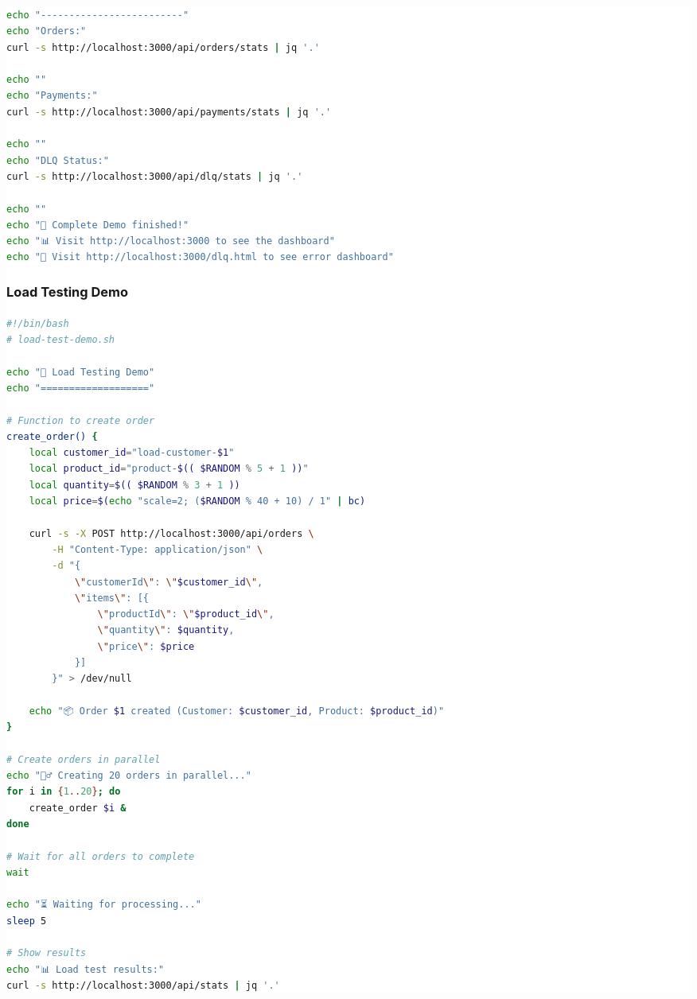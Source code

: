 ```bash
echo "-------------------------"
echo "Orders:"
curl -s http://localhost:3000/api/orders/stats | jq '.'

echo ""
echo "Payments:"
curl -s http://localhost:3000/api/payments/stats | jq '.'

echo ""
echo "DLQ Status:"
curl -s http://localhost:3000/api/dlq/stats | jq '.'

echo ""
echo "🎉 Complete Demo finished!"
echo "📊 Visit http://localhost:3000 to see the dashboard"
echo "🚨 Visit http://localhost:3000/dlq.html to see error dashboard"
```

### Load Testing Demo
```bash
#!/bin/bash
# load-test-demo.sh

echo "🚀 Load Testing Demo"
echo "==================="

# Function to create order
create_order() {
    local customer_id="load-customer-$1"
    local product_id="product-$(( $RANDOM % 5 + 1 ))"
    local quantity=$(( $RANDOM % 3 + 1 ))
    local price=$(echo "scale=2; ($RANDOM % 40 + 10) / 1" | bc)
    
    curl -s -X POST http://localhost:3000/api/orders \
        -H "Content-Type: application/json" \
        -d "{
            \"customerId\": \"$customer_id\",
            \"items\": [{
                \"productId\": \"$product_id\",
                \"quantity\": $quantity,
                \"price\": $price
            }]
        }" > /dev/null
        
    echo "📦 Order $1 created (Customer: $customer_id, Product: $product_id)"
}

# Create orders in parallel
echo "🏃‍♂️ Creating 20 orders in parallel..."
for i in {1..20}; do
    create_order $i &
done

# Wait for all orders to complete
wait

echo "⏳ Waiting for processing..."
sleep 5

# Show results
echo "📊 Load test results:"
curl -s http://localhost:3000/api/stats | jq '.'

```
